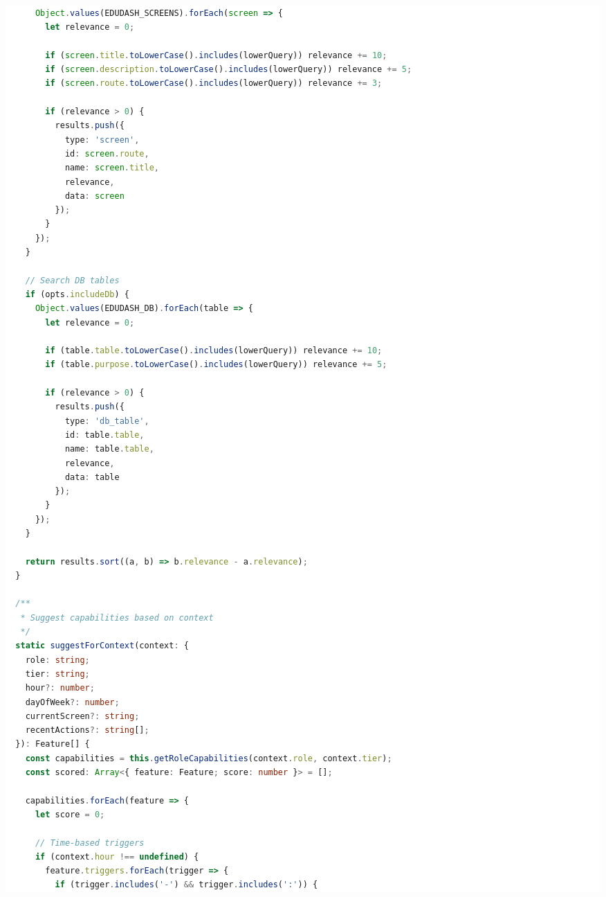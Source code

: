 ```typescript
      Object.values(EDUDASH_SCREENS).forEach(screen => {
        let relevance = 0;
        
        if (screen.title.toLowerCase().includes(lowerQuery)) relevance += 10;
        if (screen.description.toLowerCase().includes(lowerQuery)) relevance += 5;
        if (screen.route.toLowerCase().includes(lowerQuery)) relevance += 3;
        
        if (relevance > 0) {
          results.push({
            type: 'screen',
            id: screen.route,
            name: screen.title,
            relevance,
            data: screen
          });
        }
      });
    }

    // Search DB tables
    if (opts.includeDb) {
      Object.values(EDUDASH_DB).forEach(table => {
        let relevance = 0;
        
        if (table.table.toLowerCase().includes(lowerQuery)) relevance += 10;
        if (table.purpose.toLowerCase().includes(lowerQuery)) relevance += 5;
        
        if (relevance > 0) {
          results.push({
            type: 'db_table',
            id: table.table,
            name: table.table,
            relevance,
            data: table
          });
        }
      });
    }

    return results.sort((a, b) => b.relevance - a.relevance);
  }

  /**
   * Suggest capabilities based on context
   */
  static suggestForContext(context: {
    role: string;
    tier: string;
    hour?: number;
    dayOfWeek?: number;
    currentScreen?: string;
    recentActions?: string[];
  }): Feature[] {
    const capabilities = this.getRoleCapabilities(context.role, context.tier);
    const scored: Array<{ feature: Feature; score: number }> = [];

    capabilities.forEach(feature => {
      let score = 0;

      // Time-based triggers
      if (context.hour !== undefined) {
        feature.triggers.forEach(trigger => {
          if (trigger.includes('-') && trigger.includes(':')) {
```